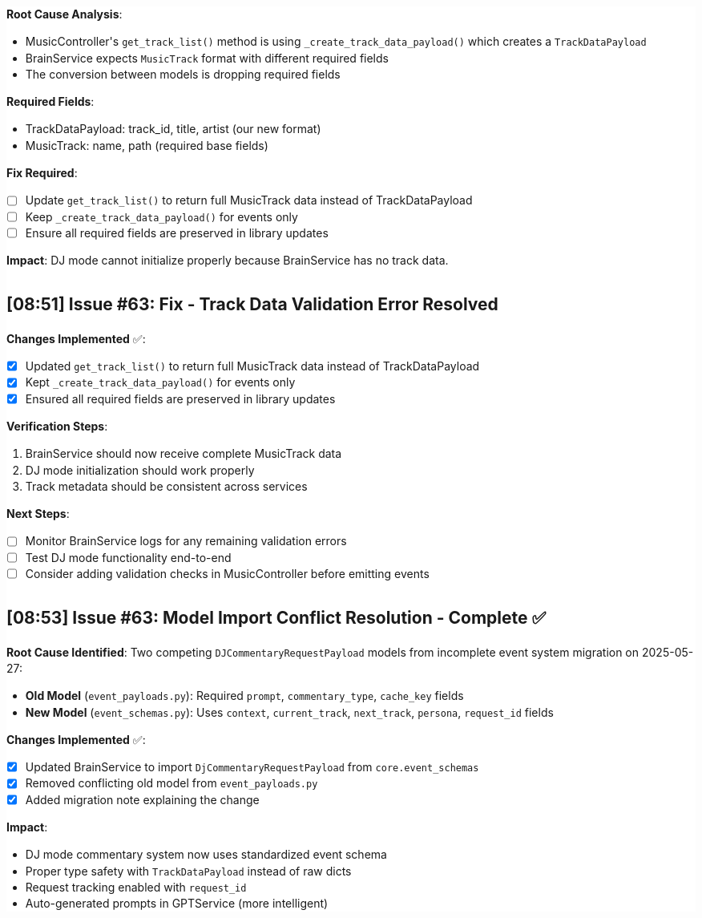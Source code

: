 **Root Cause Analysis**:
- MusicController's `get_track_list()` method is using `_create_track_data_payload()` which creates a `TrackDataPayload`
- BrainService expects `MusicTrack` format with different required fields
- The conversion between models is dropping required fields

**Required Fields**:
- TrackDataPayload: track_id, title, artist (our new format)
- MusicTrack: name, path (required base fields)

**Fix Required**:
- [ ] Update `get_track_list()` to return full MusicTrack data instead of TrackDataPayload
- [ ] Keep `_create_track_data_payload()` for events only
- [ ] Ensure all required fields are preserved in library updates

**Impact**: DJ mode cannot initialize properly because BrainService has no track data.

## [08:51] Issue #63: Fix - Track Data Validation Error Resolved

**Changes Implemented** ✅:
- [x] Updated `get_track_list()` to return full MusicTrack data instead of TrackDataPayload
- [x] Kept `_create_track_data_payload()` for events only
- [x] Ensured all required fields are preserved in library updates

**Verification Steps**:
1. BrainService should now receive complete MusicTrack data
2. DJ mode initialization should work properly
3. Track metadata should be consistent across services

**Next Steps**:
- [ ] Monitor BrainService logs for any remaining validation errors
- [ ] Test DJ mode functionality end-to-end
- [ ] Consider adding validation checks in MusicController before emitting events

## [08:53] Issue #63: Model Import Conflict Resolution - Complete ✅

**Root Cause Identified**: 
Two competing `DJCommentaryRequestPayload` models from incomplete event system migration on 2025-05-27:
- **Old Model** (`event_payloads.py`): Required `prompt`, `commentary_type`, `cache_key` fields
- **New Model** (`event_schemas.py`): Uses `context`, `current_track`, `next_track`, `persona`, `request_id` fields

**Changes Implemented** ✅:
- [x] Updated BrainService to import `DjCommentaryRequestPayload` from `core.event_schemas` 
- [x] Removed conflicting old model from `event_payloads.py`
- [x] Added migration note explaining the change

**Impact**:
- DJ mode commentary system now uses standardized event schema
- Proper type safety with `TrackDataPayload` instead of raw dicts
- Request tracking enabled with `request_id`
- Auto-generated prompts in GPTService (more intelligent)
